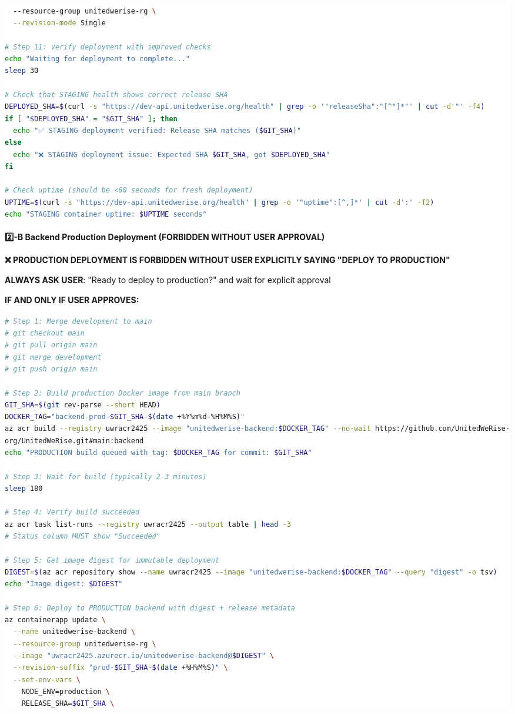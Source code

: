 ```bash
  --resource-group unitedwerise-rg \
  --revision-mode Single

# Step 11: Verify deployment with improved checks
echo "Waiting for deployment to complete..."
sleep 30

# Check that STAGING health shows correct release SHA
DEPLOYED_SHA=$(curl -s "https://dev-api.unitedwerise.org/health" | grep -o '"releaseSha":"[^"]*"' | cut -d'"' -f4)
if [ "$DEPLOYED_SHA" = "$GIT_SHA" ]; then
  echo "✅ STAGING deployment verified: Release SHA matches ($GIT_SHA)"
else
  echo "❌ STAGING deployment issue: Expected SHA $GIT_SHA, got $DEPLOYED_SHA"
fi

# Check uptime (should be <60 seconds for fresh deployment)
UPTIME=$(curl -s "https://dev-api.unitedwerise.org/health" | grep -o '"uptime":[^,]*' | cut -d':' -f2)
echo "STAGING container uptime: $UPTIME seconds"
```

#### 2️⃣-B Backend Production Deployment (FORBIDDEN WITHOUT USER APPROVAL)
**❌ PRODUCTION DEPLOYMENT IS FORBIDDEN WITHOUT USER EXPLICITLY SAYING "DEPLOY TO PRODUCTION"**

**ALWAYS ASK USER**: "Ready to deploy to production?" and wait for explicit approval

**IF AND ONLY IF USER APPROVES:**
```bash
# Step 1: Merge development to main
# git checkout main
# git pull origin main
# git merge development
# git push origin main

# Step 2: Build production Docker image from main branch
GIT_SHA=$(git rev-parse --short HEAD)
DOCKER_TAG="backend-prod-$GIT_SHA-$(date +%Y%m%d-%H%M%S)"
az acr build --registry uwracr2425 --image "unitedwerise-backend:$DOCKER_TAG" --no-wait https://github.com/UnitedWeRise-org/UnitedWeRise.git#main:backend
echo "PRODUCTION build queued with tag: $DOCKER_TAG for commit: $GIT_SHA"

# Step 3: Wait for build (typically 2-3 minutes)
sleep 180

# Step 4: Verify build succeeded
az acr task list-runs --registry uwracr2425 --output table | head -3
# Status column MUST show "Succeeded"

# Step 5: Get image digest for immutable deployment
DIGEST=$(az acr repository show --name uwracr2425 --image "unitedwerise-backend:$DOCKER_TAG" --query "digest" -o tsv)
echo "Image digest: $DIGEST"

# Step 6: Deploy to PRODUCTION backend with digest + release metadata
az containerapp update \
  --name unitedwerise-backend \
  --resource-group unitedwerise-rg \
  --image "uwracr2425.azurecr.io/unitedwerise-backend@$DIGEST" \
  --revision-suffix "prod-$GIT_SHA-$(date +%H%M%S)" \
  --set-env-vars \
    NODE_ENV=production \
    RELEASE_SHA=$GIT_SHA \
```